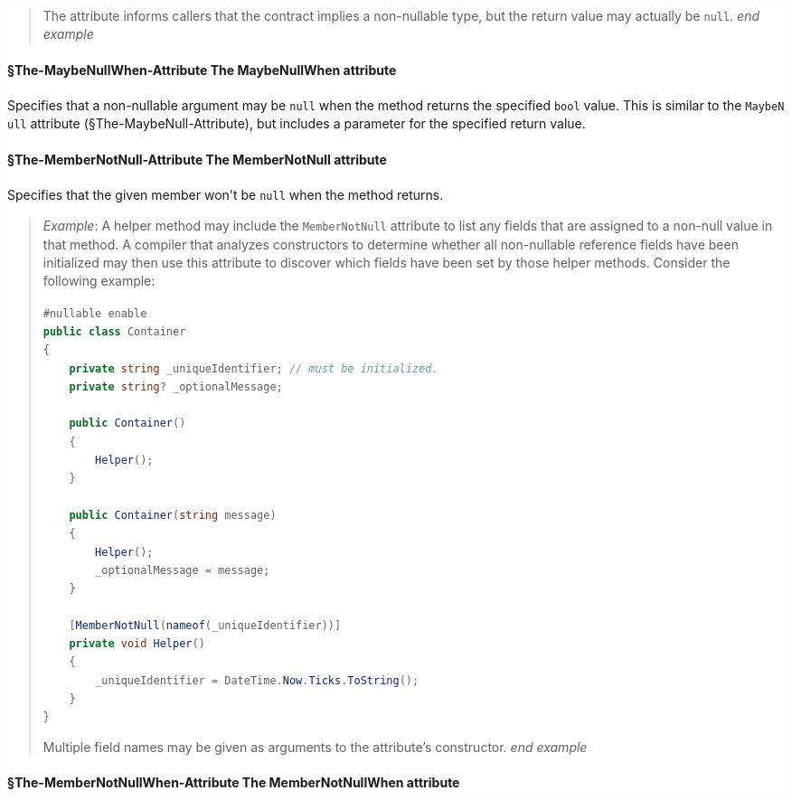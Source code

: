 >
> The attribute informs callers that the contract implies a non-nullable type, but the return value may actually be `null`. *end example*

#### §The-MaybeNullWhen-Attribute The MaybeNullWhen attribute

Specifies that a non-nullable argument may be `null` when the method returns the specified `bool` value. This is similar to the `MaybeNull` attribute (§The-MaybeNull-Attribute), but includes a parameter for the specified return value.

#### §The-MemberNotNull-Attribute The MemberNotNull attribute

Specifies that the given member won't be `null` when the method returns.

> *Example*: A helper method may include the `MemberNotNull` attribute to list any fields that are assigned to a non-null value in that method. A compiler that analyzes constructors to determine whether all non-nullable reference fields have been initialized may then use this attribute to discover which fields have been set by those helper methods. Consider the following example:
>
> 
> ```csharp
> #nullable enable
> public class Container
> {
>     private string _uniqueIdentifier; // must be initialized.
>     private string? _optionalMessage;
>
>     public Container()
>     {
>         Helper();
>     }
>
>     public Container(string message)
>     {
>         Helper();
>         _optionalMessage = message;
>     }
>
>     [MemberNotNull(nameof(_uniqueIdentifier))]
>     private void Helper()
>     {
>         _uniqueIdentifier = DateTime.Now.Ticks.ToString();
>     }
> }
> ```
>
> Multiple field names may be given as arguments to the attribute’s constructor. *end example*

#### §The-MemberNotNullWhen-Attribute The MemberNotNullWhen attribute
